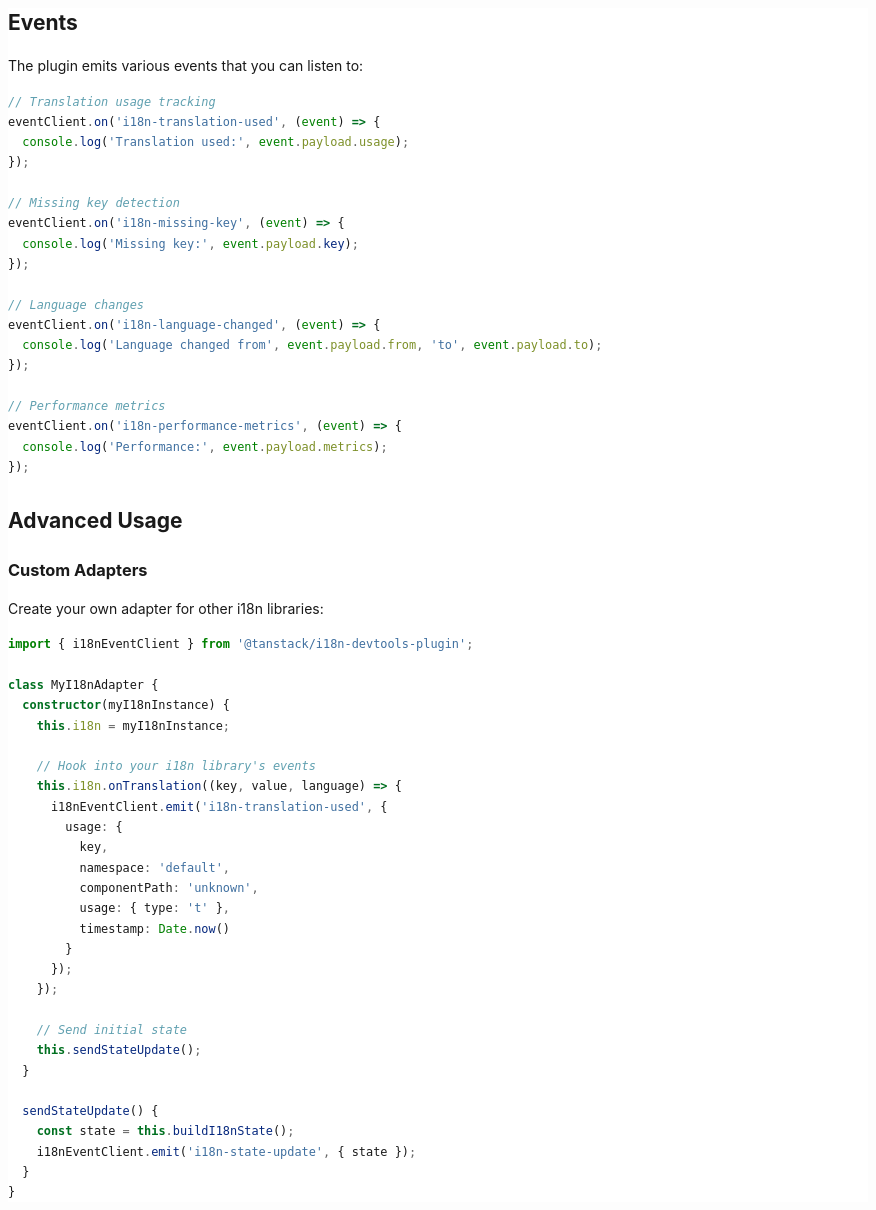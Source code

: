 ## Events

The plugin emits various events that you can listen to:

```typescript
// Translation usage tracking
eventClient.on('i18n-translation-used', (event) => {
  console.log('Translation used:', event.payload.usage);
});

// Missing key detection
eventClient.on('i18n-missing-key', (event) => {
  console.log('Missing key:', event.payload.key);
});

// Language changes
eventClient.on('i18n-language-changed', (event) => {
  console.log('Language changed from', event.payload.from, 'to', event.payload.to);
});

// Performance metrics
eventClient.on('i18n-performance-metrics', (event) => {
  console.log('Performance:', event.payload.metrics);
});
```

## Advanced Usage

### Custom Adapters

Create your own adapter for other i18n libraries:

```typescript
import { i18nEventClient } from '@tanstack/i18n-devtools-plugin';

class MyI18nAdapter {
  constructor(myI18nInstance) {
    this.i18n = myI18nInstance;
    
    // Hook into your i18n library's events
    this.i18n.onTranslation((key, value, language) => {
      i18nEventClient.emit('i18n-translation-used', {
        usage: {
          key,
          namespace: 'default',
          componentPath: 'unknown',
          usage: { type: 't' },
          timestamp: Date.now()
        }
      });
    });
    
    // Send initial state
    this.sendStateUpdate();
  }
  
  sendStateUpdate() {
    const state = this.buildI18nState();
    i18nEventClient.emit('i18n-state-update', { state });
  }
}
```
